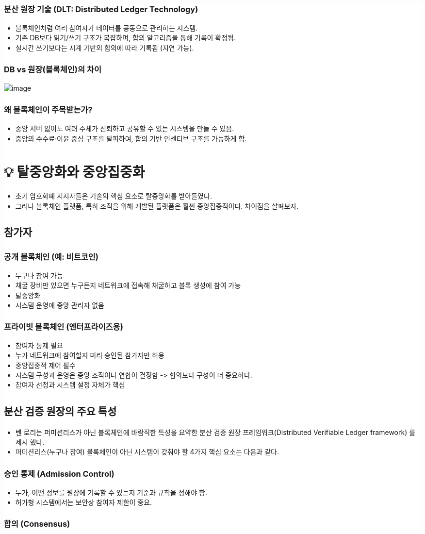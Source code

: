 ### 분산 원장 기술 (DLT: Distributed Ledger Technology)

- 블록체인처럼 여러 참여자가 데이터를 공동으로 관리하는 시스템.
-	기존 DB보다 읽기/쓰기 구조가 복잡하며, 합의 알고리즘을 통해 기록이 확정됨.
-	실시간 쓰기보다는 시계 기반의 합의에 따라 기록됨 (지연 가능).

### DB vs 원장(블록체인)의 차이

![image](https://github.com/user-attachments/assets/292f873d-7d9c-4506-877a-fe432b75a948)

### 왜 블록체인이 주목받는가?

-	중앙 서버 없이도 여러 주체가 신뢰하고 공유할 수 있는 시스템을 만들 수 있음.
-	중앙의 수수료·이윤 중심 구조를 탈피하여, 합의 기반 인센티브 구조를 가능하게 함.

# 💡 탈중앙화와 중앙집중화

- 초기 암호화폐 지지자들은 기술의 핵심 요소로 탈중앙화를 받아들였다.
- 그러나 블록체인 플랫폼, 특히 조직을 위해 개발된 플랫폼은 훨씬 중앙집중적이다. 차이점을 살펴보자.

## 참가자

### 공개 블록체인 (예: 비트코인)

- 누구나 참여 가능
- 채굴 장비만 있으면 누구든지 네트워크에 접속해 채굴하고 블록 생성에 참여 가능
- 탈중앙화
- 시스템 운영에 중앙 관리자 없음

### 프라이빗 블록체인 (엔터프라이즈용)

- 참여자 통제 필요
- 누가 네트워크에 참여할지 미리 승인된 참가자만 허용
- 중앙집중적 제어 필수
- 시스템 구성과 운영은 중앙 조직이나 연합이 결정함 -> 합의보다 구성이 더 중요하다.
- 참여자 선정과 시스템 설정 자체가 핵심

## 분산 검증 원장의 주요 특성

- 벤 로리는 퍼미션리스가 아닌 블록체인에 바람직한 특성을 요약한 분산 검증 원장 프레임워크(Distributed Verifiable Ledger framework) 를 제시 했다.
- 퍼미션리스(누구나 참여) 블록체인이 아닌 시스템이 갖춰야 할 4가지 핵심 요소는 다음과 같다.

### 승인 통제 (Admission Control)

- 누가, 어떤 정보를 원장에 기록할 수 있는지 기준과 규칙을 정해야 함.
-	허가형 시스템에서는 보안상 참여자 제한이 중요.

### 합의 (Consensus)
